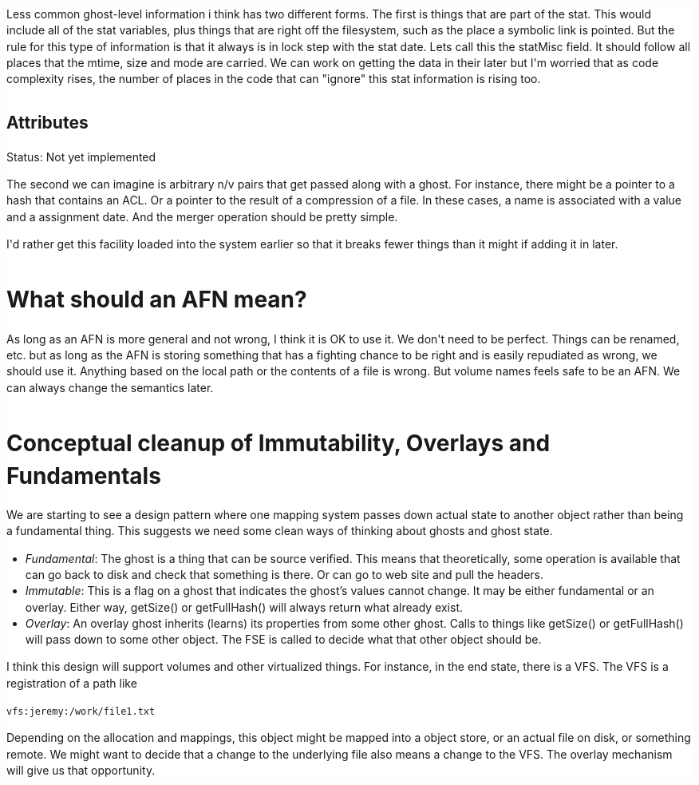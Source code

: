 Less common ghost-level information i think has two different forms. The first is things that are part of the stat. This would include all of the stat variables, plus things that are right off the filesystem, such as the place a symbolic link is pointed. But the rule for this type of information is that it always is in lock step with the stat date. Lets call this the statMisc field. It should follow all places that the mtime, size and mode are carried. We can work on getting the data in their later but I'm worried that as code complexity rises, the number of places in the code that can "ignore" this stat information is rising too.

## Attributes
Status: Not yet implemented

The second we can imagine is arbitrary n/v pairs that get passed along with a ghost. For instance, there might be a pointer to a hash that contains an ACL. Or a pointer to the result of a compression of a file. In these cases, a name is associated with a value and a assignment date. And the merger operation should be pretty simple.

I'd rather get this facility loaded into the system earlier so that it breaks fewer things than it might if adding it in later.

# What should an AFN mean?

As long as an AFN is more general and not wrong, I think it is OK to use it. We don't need to be perfect. Things can be renamed, etc. but as long as the AFN is storing something that has a fighting chance to be right and is easily repudiated as wrong, we should use it. Anything based on the local path or the contents of a file is wrong. But volume names feels safe to be an AFN. We can always change the semantics later.

# Conceptual cleanup of Immutability, Overlays and Fundamentals

We are starting to see a design pattern where one mapping system passes down actual state to another object rather than being a fundamental thing. This suggests we need some clean ways of thinking about ghosts and ghost state.

* *Fundamental*: The ghost is a thing that can be source verified. This means that theoretically, some operation is available that can go back to disk and check that something is there. Or can go to web site and pull the headers.  
* *Immutable*: This is a flag on a ghost that indicates the ghost’s values cannot change. It may be either fundamental or an overlay. Either way, getSize() or getFullHash() will always return what already exist.
* *Overlay*: An overlay ghost inherits (learns) its properties from some other ghost. Calls to things like getSize() or getFullHash() will pass down to some other object. The FSE is called to decide what that other object should be. 

I think this design will support volumes and other virtualized things. For instance, in the end state, there is a VFS. The VFS is a registration of a path like 

	vfs:jeremy:/work/file1.txt	

Depending on the allocation and mappings, this object might be mapped into a object store, or an actual file on disk, or something remote. We might want to decide that a change to the underlying file also means a change to the VFS. The overlay mechanism will give us that opportunity.
